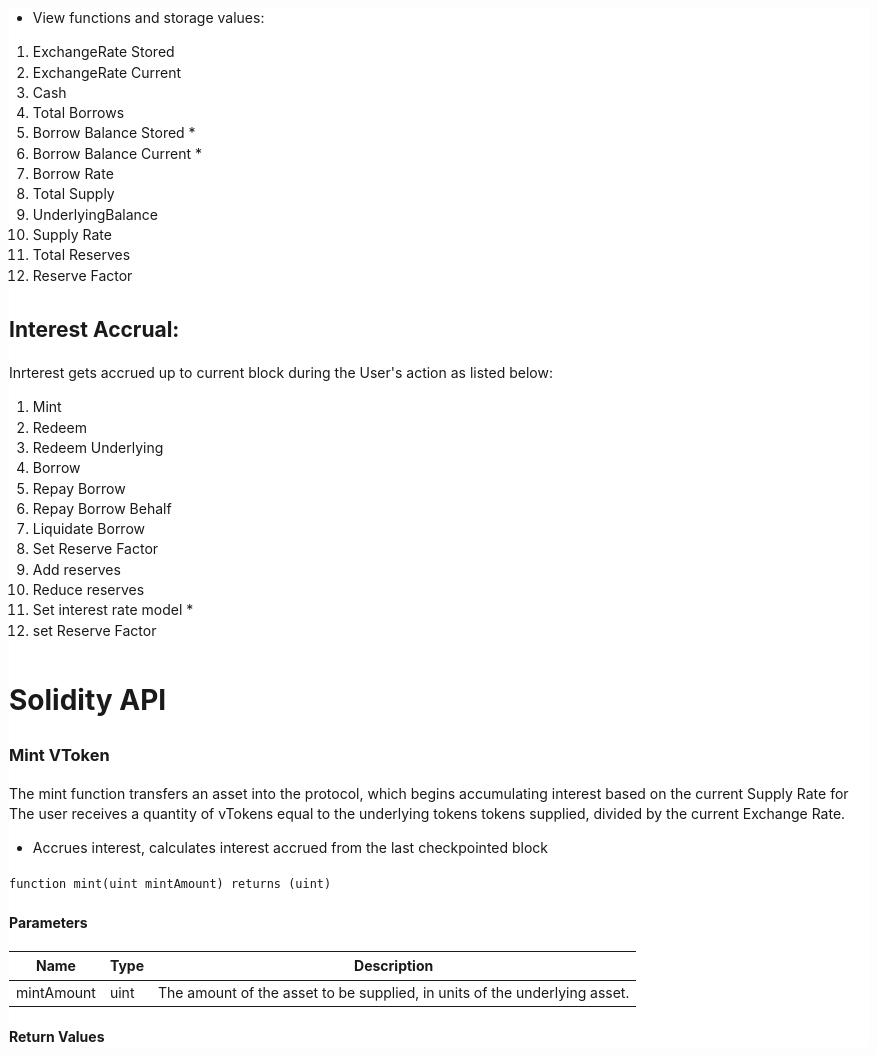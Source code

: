 - View functions and storage values:

1. ExchangeRate Stored
2. ExchangeRate Current
2. Cash
3. Total Borrows
4. Borrow Balance Stored *
5. Borrow Balance Current *
5. Borrow Rate
6. Total Supply
7. UnderlyingBalance
8. Supply Rate
9. Total Reserves
10. Reserve Factor

## Interest Accrual:

Inrterest gets accrued up to current block during the User's action as listed below:

1.  Mint
2.  Redeem
3.  Redeem Underlying
4.  Borrow
5.  Repay Borrow
6.  Repay Borrow Behalf
7.  Liquidate Borrow
8.  Set Reserve Factor
9.  Add reserves
10. Reduce reserves
11. Set interest rate model  *
12. set Reserve Factor

# Solidity API

### Mint VToken

The mint function transfers an asset into the protocol, which begins accumulating interest based on the current Supply Rate for The user receives a quantity of vTokens equal to the underlying tokens tokens supplied, divided by the current Exchange Rate.

- Accrues interest, calculates interest accrued from the last checkpointed block

```solidity
function mint(uint mintAmount) returns (uint)
```
#### Parameters

| Name | Type | Description |
| ---- | ---- | ----------- |
| mintAmount | uint | The amount of the asset to be supplied, in units of the underlying asset. |

#### Return Values
